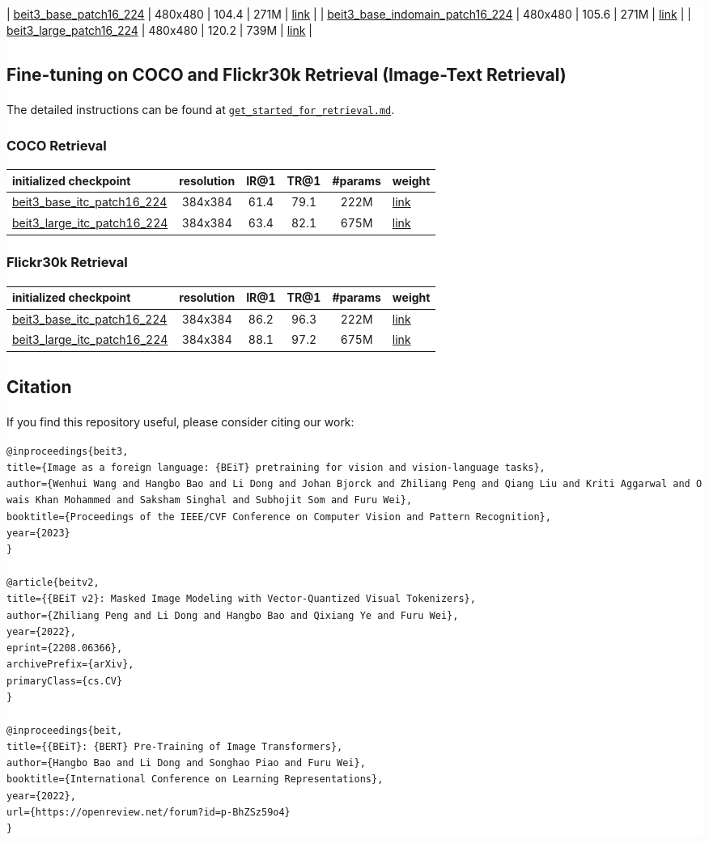 | [beit3_base_patch16_224](https://conversationhub.blob.core.windows.net/beit-share-public/beit3/pretraining/beit3_base_patch16_224.pth?sv=2021-10-04&st=2023-06-08T11%3A16%3A02Z&se=2033-06-09T11%3A16%3A00Z&sr=c&sp=r&sig=N4pfCVmSeq4L4tS8QbrFVsX6f6q844eft8xSuXdxU48%3D) | 480x480 | 104.4 | 271M | [link](https://conversationhub.blob.core.windows.net/beit-share-public/beit3/nocaps/beit3_base_patch16_480_nocaps.pth?sv=2021-10-04&st=2023-06-08T11%3A16%3A02Z&se=2033-06-09T11%3A16%3A00Z&sr=c&sp=r&sig=N4pfCVmSeq4L4tS8QbrFVsX6f6q844eft8xSuXdxU48%3D) |
| [beit3_base_indomain_patch16_224](https://conversationhub.blob.core.windows.net/beit-share-public/beit3/pretraining/beit3_base_indomain_patch16_224.pth?sv=2021-10-04&st=2023-06-08T11%3A16%3A02Z&se=2033-06-09T11%3A16%3A00Z&sr=c&sp=r&sig=N4pfCVmSeq4L4tS8QbrFVsX6f6q844eft8xSuXdxU48%3D) | 480x480 | 105.6 | 271M | [link](https://conversationhub.blob.core.windows.net/beit-share-public/beit3/nocaps/beit3_base_indomain_patch16_480_nocaps.pth?sv=2021-10-04&st=2023-06-08T11%3A16%3A02Z&se=2033-06-09T11%3A16%3A00Z&sr=c&sp=r&sig=N4pfCVmSeq4L4tS8QbrFVsX6f6q844eft8xSuXdxU48%3D) |
| [beit3_large_patch16_224](https://conversationhub.blob.core.windows.net/beit-share-public/beit3/pretraining/beit3_large_patch16_224.pth?sv=2021-10-04&st=2023-06-08T11%3A16%3A02Z&se=2033-06-09T11%3A16%3A00Z&sr=c&sp=r&sig=N4pfCVmSeq4L4tS8QbrFVsX6f6q844eft8xSuXdxU48%3D) | 480x480 | 120.2 | 739M | [link](https://conversationhub.blob.core.windows.net/beit-share-public/beit3/nocaps/beit3_large_patch16_480_nocaps.pth?sv=2021-10-04&st=2023-06-08T11%3A16%3A02Z&se=2033-06-09T11%3A16%3A00Z&sr=c&sp=r&sig=N4pfCVmSeq4L4tS8QbrFVsX6f6q844eft8xSuXdxU48%3D) |


## Fine-tuning on COCO and Flickr30k Retrieval (Image-Text Retrieval)

The detailed instructions can be found at [`get_started_for_retrieval.md`](get_started/get_started_for_retrieval.md).

### COCO Retrieval

| initialized checkpoint | resolution | IR@1 | TR@1 | #params | weight |
|:----------------------------------------|:----------:|:-----:|:-----:|:-------:|-------------------|
| [beit3_base_itc_patch16_224](https://conversationhub.blob.core.windows.net/beit-share-public/beit3/pretraining/beit3_base_itc_patch16_224.pth?sv=2021-10-04&st=2023-06-08T11%3A16%3A02Z&se=2033-06-09T11%3A16%3A00Z&sr=c&sp=r&sig=N4pfCVmSeq4L4tS8QbrFVsX6f6q844eft8xSuXdxU48%3D) | 384x384 | 61.4 | 79.1 | 222M | [link](https://conversationhub.blob.core.windows.net/beit-share-public/beit3/coco_retrieval/beit3_base_patch16_384_coco_retrieval.pth?sv=2021-10-04&st=2023-06-08T11%3A16%3A02Z&se=2033-06-09T11%3A16%3A00Z&sr=c&sp=r&sig=N4pfCVmSeq4L4tS8QbrFVsX6f6q844eft8xSuXdxU48%3D) |
| [beit3_large_itc_patch16_224](https://conversationhub.blob.core.windows.net/beit-share-public/beit3/pretraining/beit3_large_itc_patch16_224.pth?sv=2021-10-04&st=2023-06-08T11%3A16%3A02Z&se=2033-06-09T11%3A16%3A00Z&sr=c&sp=r&sig=N4pfCVmSeq4L4tS8QbrFVsX6f6q844eft8xSuXdxU48%3D) | 384x384 | 63.4 | 82.1 | 675M | [link](https://conversationhub.blob.core.windows.net/beit-share-public/beit3/coco_retrieval/beit3_large_patch16_384_coco_retrieval.pth?sv=2021-10-04&st=2023-06-08T11%3A16%3A02Z&se=2033-06-09T11%3A16%3A00Z&sr=c&sp=r&sig=N4pfCVmSeq4L4tS8QbrFVsX6f6q844eft8xSuXdxU48%3D) |

### Flickr30k Retrieval

| initialized checkpoint | resolution | IR@1 | TR@1 | #params | weight |
|:----------------------------------------|:----------:|:-----:|:-----:|:-------:|-------------------|
| [beit3_base_itc_patch16_224](https://conversationhub.blob.core.windows.net/beit-share-public/beit3/pretraining/beit3_base_itc_patch16_224.pth?sv=2021-10-04&st=2023-06-08T11%3A16%3A02Z&se=2033-06-09T11%3A16%3A00Z&sr=c&sp=r&sig=N4pfCVmSeq4L4tS8QbrFVsX6f6q844eft8xSuXdxU48%3D) | 384x384 | 86.2 | 96.3 | 222M | [link](https://conversationhub.blob.core.windows.net/beit-share-public/beit3/f30k_retrieval/beit3_base_patch16_384_f30k_retrieval.pth?sv=2021-10-04&st=2023-06-08T11%3A16%3A02Z&se=2033-06-09T11%3A16%3A00Z&sr=c&sp=r&sig=N4pfCVmSeq4L4tS8QbrFVsX6f6q844eft8xSuXdxU48%3D) |
| [beit3_large_itc_patch16_224](https://conversationhub.blob.core.windows.net/beit-share-public/beit3/pretraining/beit3_large_itc_patch16_224.pth?sv=2021-10-04&st=2023-06-08T11%3A16%3A02Z&se=2033-06-09T11%3A16%3A00Z&sr=c&sp=r&sig=N4pfCVmSeq4L4tS8QbrFVsX6f6q844eft8xSuXdxU48%3D) | 384x384 | 88.1 | 97.2 | 675M | [link](https://conversationhub.blob.core.windows.net/beit-share-public/beit3/f30k_retrieval/beit3_large_patch16_384_f30k_retrieval.pth?sv=2021-10-04&st=2023-06-08T11%3A16%3A02Z&se=2033-06-09T11%3A16%3A00Z&sr=c&sp=r&sig=N4pfCVmSeq4L4tS8QbrFVsX6f6q844eft8xSuXdxU48%3D) |


## Citation

If you find this repository useful, please consider citing our work:
```
@inproceedings{beit3,
title={Image as a foreign language: {BEiT} pretraining for vision and vision-language tasks},
author={Wenhui Wang and Hangbo Bao and Li Dong and Johan Bjorck and Zhiliang Peng and Qiang Liu and Kriti Aggarwal and Owais Khan Mohammed and Saksham Singhal and Subhojit Som and Furu Wei},
booktitle={Proceedings of the IEEE/CVF Conference on Computer Vision and Pattern Recognition},
year={2023}
}

@article{beitv2,
title={{BEiT v2}: Masked Image Modeling with Vector-Quantized Visual Tokenizers},
author={Zhiliang Peng and Li Dong and Hangbo Bao and Qixiang Ye and Furu Wei},
year={2022},
eprint={2208.06366},
archivePrefix={arXiv},
primaryClass={cs.CV}
}

@inproceedings{beit,
title={{BEiT}: {BERT} Pre-Training of Image Transformers},
author={Hangbo Bao and Li Dong and Songhao Piao and Furu Wei},
booktitle={International Conference on Learning Representations},
year={2022},
url={https://openreview.net/forum?id=p-BhZSz59o4}
}
```
